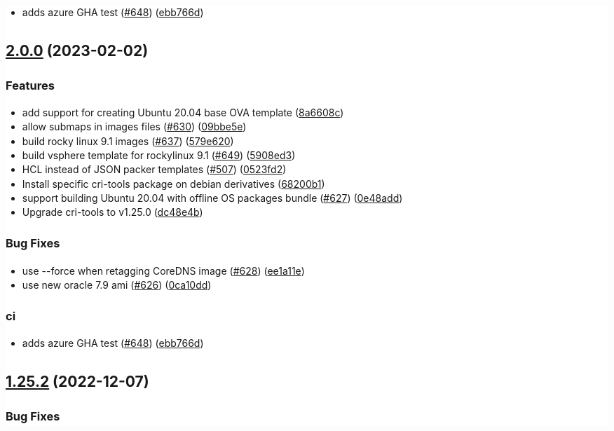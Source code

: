 * adds azure GHA test ([#648](https://github.com/mesosphere/konvoy-image-builder/issues/648)) ([ebb766d](https://github.com/mesosphere/konvoy-image-builder/commit/ebb766d20a73d090ca56913eac001fe3dd58197d))

## [2.0.0](https://github.com/mesosphere/konvoy-image-builder/compare/v1.25.2...v2.0.0) (2023-02-02)


### Features

* add support for creating Ubuntu 20.04 base OVA template ([8a6608c](https://github.com/mesosphere/konvoy-image-builder/commit/8a6608c602f4e10816f10930d721d65542f2882f))
* allow submaps in images files  ([#630](https://github.com/mesosphere/konvoy-image-builder/issues/630)) ([09bbe5e](https://github.com/mesosphere/konvoy-image-builder/commit/09bbe5ed7c69bf31b4555958eb19bbad88f8bef6))
* build rocky linux 9.1 images ([#637](https://github.com/mesosphere/konvoy-image-builder/issues/637)) ([579e620](https://github.com/mesosphere/konvoy-image-builder/commit/579e620a94f2017cff84f496e0141734edd6f038))
* build vsphere template for rockylinux 9.1 ([#649](https://github.com/mesosphere/konvoy-image-builder/issues/649)) ([5908ed3](https://github.com/mesosphere/konvoy-image-builder/commit/5908ed34836a47d8c26e1a35a7a7bb8a38b97f13))
* HCL instead of JSON packer templates  ([#507](https://github.com/mesosphere/konvoy-image-builder/issues/507)) ([0523fd2](https://github.com/mesosphere/konvoy-image-builder/commit/0523fd2c5e6e1ad1d4962f60a47039aa145a6e42))
* Install specific cri-tools package on debian derivatives ([68200b1](https://github.com/mesosphere/konvoy-image-builder/commit/68200b1da283fc30e23ed24c6fdd1349dc06c348))
* support building Ubuntu 20.04 with offline OS packages bundle ([#627](https://github.com/mesosphere/konvoy-image-builder/issues/627)) ([0e48add](https://github.com/mesosphere/konvoy-image-builder/commit/0e48add381fa8dff6466c1befd47101d7b2b23a4))
* Upgrade cri-tools to v1.25.0 ([dc48e4b](https://github.com/mesosphere/konvoy-image-builder/commit/dc48e4b6e2e8c75ed93a5df19ade236babe32a8f))


### Bug Fixes

* use --force when retagging CoreDNS image ([#628](https://github.com/mesosphere/konvoy-image-builder/issues/628)) ([ee1a11e](https://github.com/mesosphere/konvoy-image-builder/commit/ee1a11ecb4b194a68bbb5b4db92b2478ebc3170a))
* use new oracle 7.9 ami ([#626](https://github.com/mesosphere/konvoy-image-builder/issues/626)) ([0ca10dd](https://github.com/mesosphere/konvoy-image-builder/commit/0ca10dd86fe91644c223b308a9e02c99c99d9465))


### ci

* adds azure GHA test ([#648](https://github.com/mesosphere/konvoy-image-builder/issues/648)) ([ebb766d](https://github.com/mesosphere/konvoy-image-builder/commit/ebb766d20a73d090ca56913eac001fe3dd58197d))

## [1.25.2](https://github.com/mesosphere/konvoy-image-builder/compare/v1.25.1...v1.25.2) (2022-12-07)


### Bug Fixes

